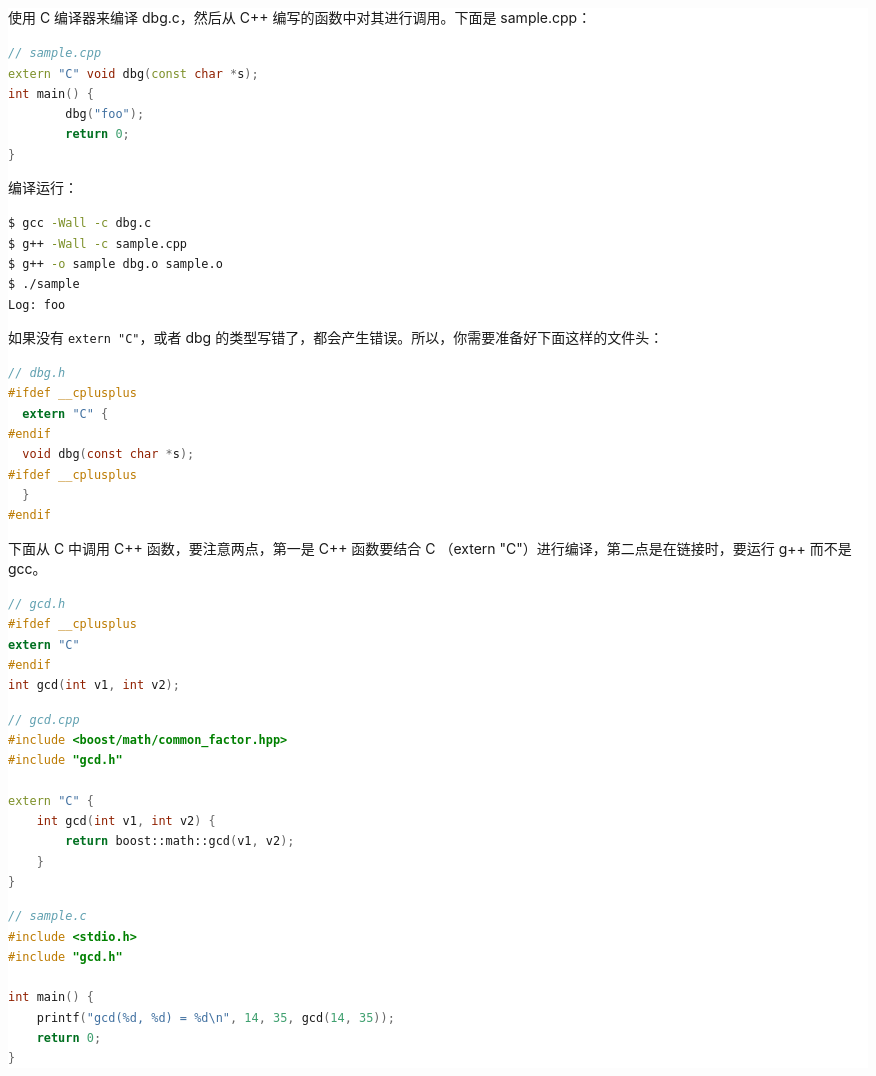 使用 C 编译器来编译 dbg.c，然后从 C++ 编写的函数中对其进行调用。下面是 sample.cpp：

```cpp
// sample.cpp
extern "C" void dbg(const char *s);
int main() {
        dbg("foo");
        return 0;
}
```

编译运行：

```sh
$ gcc -Wall -c dbg.c
$ g++ -Wall -c sample.cpp
$ g++ -o sample dbg.o sample.o
$ ./sample 
Log: foo
```

如果没有 `extern "C"`，或者 dbg 的类型写错了，都会产生错误。所以，你需要准备好下面这样的文件头：

```c
// dbg.h
#ifdef __cplusplus
  extern "C" {
#endif
  void dbg(const char *s);
#ifdef __cplusplus
  }
#endif
```

下面从 C 中调用 C++ 函数，要注意两点，第一是 C++ 函数要结合 C （extern "C"）进行编译，第二点是在链接时，要运行 g++ 而不是 gcc。

```c
// gcd.h
#ifdef __cplusplus
extern "C"
#endif
int gcd(int v1, int v2);
```

```cpp
// gcd.cpp
#include <boost/math/common_factor.hpp>
#include "gcd.h"

extern "C" {
    int gcd(int v1, int v2) {
        return boost::math::gcd(v1, v2);
    }
}
```

```c
// sample.c
#include <stdio.h>
#include "gcd.h"

int main() {
    printf("gcd(%d, %d) = %d\n", 14, 35, gcd(14, 35));
    return 0;
}
```
